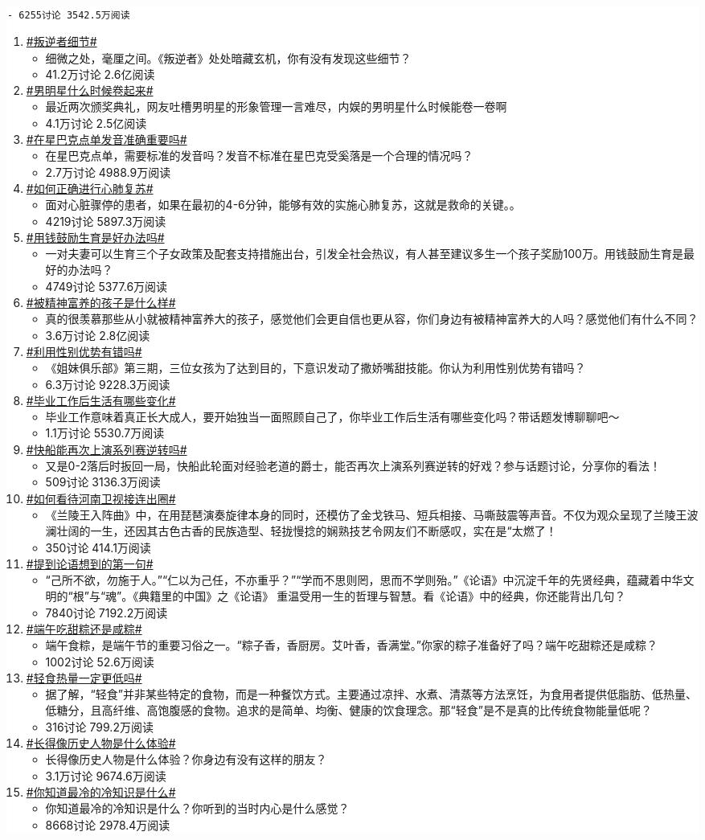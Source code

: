     - 6255讨论 3542.5万阅读
1. [#叛逆者细节#](https://s.weibo.com/weibo?q=%23%E5%8F%9B%E9%80%86%E8%80%85%E7%BB%86%E8%8A%82%23)
    - 细微之处，毫厘之间。《叛逆者》处处暗藏玄机，你有没有发现这些细节？
    - 41.2万讨论 2.6亿阅读
1. [#男明星什么时候卷起来#](https://s.weibo.com/weibo?q=%23%E7%94%B7%E6%98%8E%E6%98%9F%E4%BB%80%E4%B9%88%E6%97%B6%E5%80%99%E5%8D%B7%E8%B5%B7%E6%9D%A5%23)
    - 最近两次颁奖典礼，网友吐槽男明星的形象管理一言难尽，内娱的男明星什么时候能卷一卷啊
    - 4.1万讨论 2.5亿阅读
1. [#在星巴克点单发音准确重要吗#](https://s.weibo.com/weibo?q=%23%E5%9C%A8%E6%98%9F%E5%B7%B4%E5%85%8B%E7%82%B9%E5%8D%95%E5%8F%91%E9%9F%B3%E5%87%86%E7%A1%AE%E9%87%8D%E8%A6%81%E5%90%97%23)
    - 在星巴克点单，需要标准的发音吗？发音不标准在星巴克受奚落是一个合理的情况吗？
    - 2.7万讨论 4988.9万阅读
1. [#如何正确进行心肺复苏#](https://s.weibo.com/weibo?q=%23%E5%A6%82%E4%BD%95%E6%AD%A3%E7%A1%AE%E8%BF%9B%E8%A1%8C%E5%BF%83%E8%82%BA%E5%A4%8D%E8%8B%8F%23)
    - 面对心脏骤停的患者，如果在最初的4-6分钟，能够有效的实施心肺复苏，这就是救命的关键。。
    - 4219讨论 5897.3万阅读
1. [#用钱鼓励生育是好办法吗#](https://s.weibo.com/weibo?q=%23%E7%94%A8%E9%92%B1%E9%BC%93%E5%8A%B1%E7%94%9F%E8%82%B2%E6%98%AF%E5%A5%BD%E5%8A%9E%E6%B3%95%E5%90%97%23)
    - 一对夫妻可以生育三个子女政策及配套支持措施出台，引发全社会热议，有人甚至建议多生一个孩子奖励100万。用钱鼓励生育是最好的办法吗？
    - 4749讨论 5377.6万阅读
1. [#被精神富养的孩子是什么样#](https://s.weibo.com/weibo?q=%23%E8%A2%AB%E7%B2%BE%E7%A5%9E%E5%AF%8C%E5%85%BB%E7%9A%84%E5%AD%A9%E5%AD%90%E6%98%AF%E4%BB%80%E4%B9%88%E6%A0%B7%23)
    - 真的很羡慕那些从小就被精神富养大的孩子，感觉他们会更自信也更从容，你们身边有被精神富养大的人吗？感觉他们有什么不同？
    - 3.6万讨论 2.8亿阅读
1. [#利用性别优势有错吗#](https://s.weibo.com/weibo?q=%23%E5%88%A9%E7%94%A8%E6%80%A7%E5%88%AB%E4%BC%98%E5%8A%BF%E6%9C%89%E9%94%99%E5%90%97%23)
    - 《姐妹俱乐部》第三期，三位女孩为了达到目的，下意识发动了撒娇嘴甜技能。你认为利用性别优势有错吗？
    - 6.3万讨论 9228.3万阅读
1. [#毕业工作后生活有哪些变化#](https://s.weibo.com/weibo?q=%23%E6%AF%95%E4%B8%9A%E5%B7%A5%E4%BD%9C%E5%90%8E%E7%94%9F%E6%B4%BB%E6%9C%89%E5%93%AA%E4%BA%9B%E5%8F%98%E5%8C%96%23)
    - 毕业工作意味着真正长大成人，要开始独当一面照顾自己了，你毕业工作后生活有哪些变化吗？带话题发博聊聊吧～
    - 1.1万讨论 5530.7万阅读
1. [#快船能再次上演系列赛逆转吗#](https://s.weibo.com/weibo?q=%23%E5%BF%AB%E8%88%B9%E8%83%BD%E5%86%8D%E6%AC%A1%E4%B8%8A%E6%BC%94%E7%B3%BB%E5%88%97%E8%B5%9B%E9%80%86%E8%BD%AC%E5%90%97%23)
    - 又是0-2落后时扳回一局，快船此轮面对经验老道的爵士，能否再次上演系列赛逆转的好戏？参与话题讨论，分享你的看法！
    - 509讨论 3136.3万阅读
1. [#如何看待河南卫视接连出圈#](https://s.weibo.com/weibo?q=%23%E5%A6%82%E4%BD%95%E7%9C%8B%E5%BE%85%E6%B2%B3%E5%8D%97%E5%8D%AB%E8%A7%86%E6%8E%A5%E8%BF%9E%E5%87%BA%E5%9C%88%23)
    - 《兰陵王入阵曲》中，在用琵琶演奏旋律本身的同时，还模仿了金戈铁马、短兵相接、马嘶鼓震等声音。不仅为观众呈现了兰陵王波澜壮阔的一生，还因其古色古香的民族造型、轻拢慢捻的娴熟技艺令网友们不断感叹，实在是“太燃了！
    - 350讨论 414.1万阅读
1. [#提到论语想到的第一句#](https://s.weibo.com/weibo?q=%23%E6%8F%90%E5%88%B0%E8%AE%BA%E8%AF%AD%E6%83%B3%E5%88%B0%E7%9A%84%E7%AC%AC%E4%B8%80%E5%8F%A5%23)
    - “己所不欲，勿施于人。”“仁以为己任，不亦重乎？”“学而不思则罔，思而不学则殆。”《论语》中沉淀千年的先贤经典，蕴藏着中华文明的“根”与“魂”。《典籍里的中国》之《论语》 重温受用一生的哲理与智慧。看《论语》中的经典，你还能背出几句？
    - 7840讨论 7192.2万阅读
1. [#端午吃甜粽还是咸粽#](https://s.weibo.com/weibo?q=%23%E7%AB%AF%E5%8D%88%E5%90%83%E7%94%9C%E7%B2%BD%E8%BF%98%E6%98%AF%E5%92%B8%E7%B2%BD%23)
    - 端午食粽，是端午节的重要习俗之一。“粽子香，香厨房。艾叶香，香满堂。”你家的粽子准备好了吗？端午吃甜粽还是咸粽？
    - 1002讨论 52.6万阅读
1. [#轻食热量一定更低吗#](https://s.weibo.com/weibo?q=%23%E8%BD%BB%E9%A3%9F%E7%83%AD%E9%87%8F%E4%B8%80%E5%AE%9A%E6%9B%B4%E4%BD%8E%E5%90%97%23)
    - 据了解，“轻食”并非某些特定的食物，而是一种餐饮方式。主要通过凉拌、水煮、清蒸等方法烹饪，为食用者提供低脂肪、低热量、低糖分，且高纤维、高饱腹感的食物。追求的是简单、均衡、健康的饮食理念。那“轻食”是不是真的比传统食物能量低呢？
    - 316讨论 799.2万阅读
1. [#长得像历史人物是什么体验#](https://s.weibo.com/weibo?q=%23%E9%95%BF%E5%BE%97%E5%83%8F%E5%8E%86%E5%8F%B2%E4%BA%BA%E7%89%A9%E6%98%AF%E4%BB%80%E4%B9%88%E4%BD%93%E9%AA%8C%23)
    - 长得像历史人物是什么体验？你身边有没有这样的朋友？
    - 3.1万讨论 9674.6万阅读
1. [#你知道最冷的冷知识是什么#](https://s.weibo.com/weibo?q=%23%E4%BD%A0%E7%9F%A5%E9%81%93%E6%9C%80%E5%86%B7%E7%9A%84%E5%86%B7%E7%9F%A5%E8%AF%86%E6%98%AF%E4%BB%80%E4%B9%88%23)
    - 你知道最冷的冷知识是什么？你听到的当时内心是什么感觉？
    - 8668讨论 2978.4万阅读